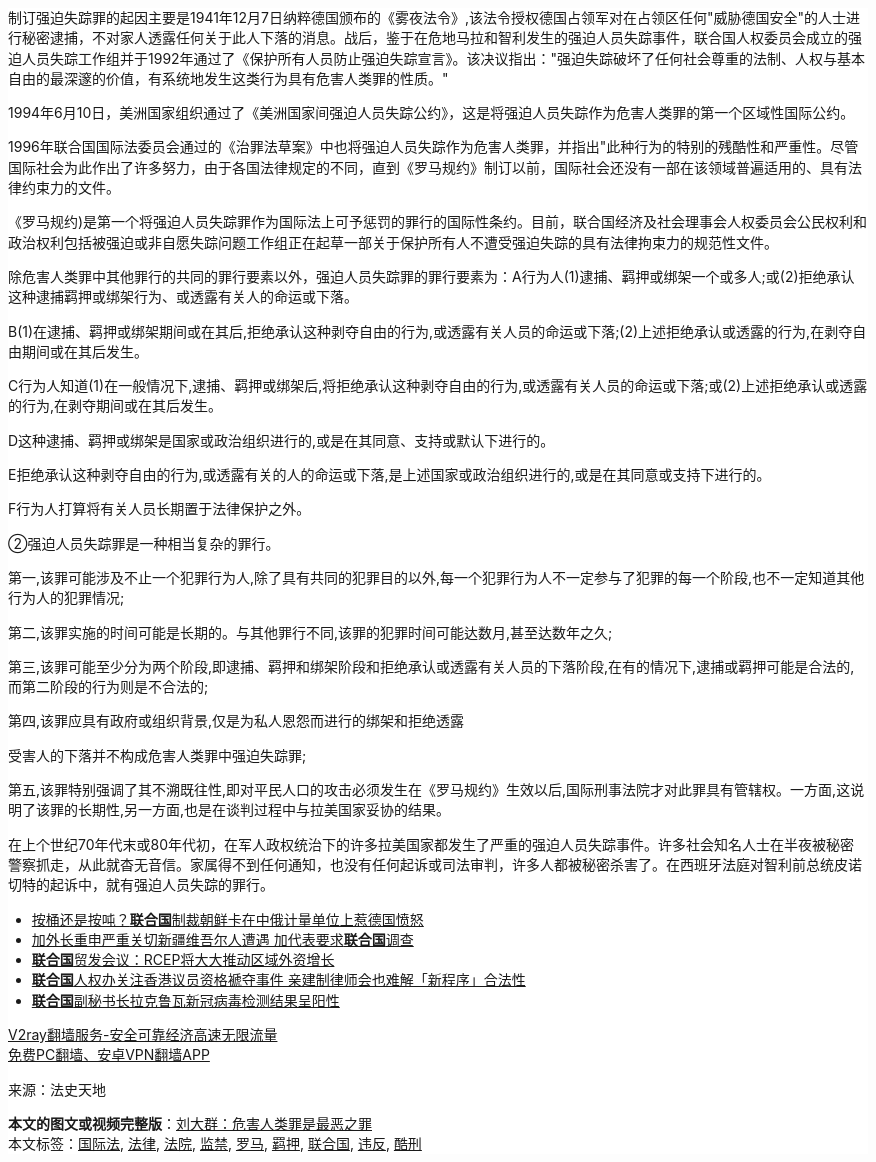 <p>制订强迫失踪罪的起因主要是1941年12月7日纳粹德国颁布的《雾夜法令》,该法令授权德国占领军对在占领区任何&quot;威胁德国安全&quot;的人士进行秘密逮捕，不对家人透露任何关于此人下落的消息。战后，鉴于在危地马拉和智利发生的强迫人员失踪事件，联合国人权委员会成立的强迫人员失踪工作组并于1992年通过了《保护所有人员防止强迫失踪宣言》。该决议指出：&quot;强迫失踪破坏了任何社会尊重的法制、人权与基本自由的最深邃的价值，有系统地发生这类行为具有危害人类罪的性质。&quot;</p> <p>1994年6月10日，美洲国家组织通过了《美洲国家间强迫人员失踪公约》，这是将强迫人员失踪作为危害人类罪的第一个区域性国际公约。</p>  <p>1996年联合国国际法委员会通过的《治罪法草案》中也将强迫人员失踪作为危害人类罪，并指出&quot;此种行为的特别的残酷性和严重性。尽管国际社会为此作出了许多努力，由于各国法律规定的不同，直到《罗马规约》制订以前，国际社会还没有一部在该领域普遍适用的、具有法律约束力的文件。</p> <p>《罗马规约)是第一个将强迫人员失踪罪作为国际法上可予惩罚的罪行的国际性条约。目前，联合国经济及社会理事会人权委员会公民权利和政治权利包括被强迫或非自愿失踪问题工作组正在起草一部关于保护所有人不遭受强迫失踪的具有法律拘束力的规范性文件。</p> <p>除危害人类罪中其他罪行的共同的罪行要素以外，强迫人员失踪罪的罪行要素为：A行为人(1)逮捕、羁押或绑架一个或多人;或(2)拒绝承认这种逮捕羁押或绑架行为、或透露有关人的命运或下落。</p> <p>B(1)在逮捕、羁押或绑架期间或在其后,拒绝承认这种剥夺自由的行为,或透露有关人员的命运或下落;(2)上述拒绝承认或透露的行为,在剥夺自由期间或在其后发生。</p> <p>C行为人知道(1)在一般情况下,逮捕、羁押或绑架后,将拒绝承认这种剥夺自由的行为,或透露有关人员的命运或下落;或(2)上述拒绝承认或透露的行为,在剥夺期间或在其后发生。</p> <p>D这种逮捕、羁押或绑架是国家或政治组织进行的,或是在其同意、支持或默认下进行的。</p> <p>E拒绝承认这种剥夺自由的行为,或透露有关的人的命运或下落,是上述国家或政治组织进行的,或是在其同意或支持下进行的。</p> <p>F行为人打算将有关人员长期置于法律保护之外。</p> <p>②强迫人员失踪罪是一种相当复杂的罪行。</p> <p>第一,该罪可能涉及不止一个犯罪行为人,除了具有共同的犯罪目的以外,每一个犯罪行为人不一定参与了犯罪的每一个阶段,也不一定知道其他行为人的犯罪情况;</p> <p>第二,该罪实施的时间可能是长期的。与其他罪行不同,该罪的犯罪时间可能达数月,甚至达数年之久;</p> <p>第三,该罪可能至少分为两个阶段,即逮捕、羁押和绑架阶段和拒绝承认或透露有关人员的下落阶段,在有的情况下,逮捕或羁押可能是合法的,而第二阶段的行为则是不合法的;</p> <p>第四,该罪应具有政府或组织背景,仅是为私人恩怨而进行的绑架和拒绝透露</p> <p>受害人的下落并不构成危害人类罪中强迫失踪罪;</p> <p>第五,该罪特别强调了其不溯既往性,即对平民人口的攻击必须发生在《罗马规约》生效以后,国际刑事法院才对此罪具有管辖权。一方面,这说明了该罪的长期性,另一方面,也是在谈判过程中与拉美国家妥协的结果。</p>  <p>在上个世纪70年代末或80年代初，在军人政权统治下的许多拉美国家都发生了严重的强迫人员失踪事件。许多社会知名人士在半夜被秘密警察抓走，从此就杳无音信。家属得不到任何通知，也没有任何起诉或司法审判，许多人都被秘密杀害了。在西班牙法庭对智利前总统皮诺切特的起诉中，就有强迫人员失踪的罪行。</p> <ul class='op-related-articles' title='相关阅读'> <li><a href='https://www.bannedbook.org/bnews/headline/20201118/1432689.html' target='_blank'>按桶还是按吨？<b>联合国</b>制裁朝鲜卡在中俄计量单位上惹德国愤怒</a></li> <li><a href='https://www.bannedbook.org/bnews/headline/20201118/1432603.html' target='_blank'>加外长重申严重关切新疆维吾尔人遭遇 加代表要求<b>联合国</b>调查</a></li> <li><a href='https://www.bannedbook.org/bnews/baitai/20201117/1432541.html' target='_blank'><b>联合国</b>贸发会议：RCEP将大大推动区域外资增长</a></li> <li><a href='https://www.bannedbook.org/bnews/cnnews/hknews/20201114/1430986.html' target='_blank'><b>联合国</b>人权办关注香港议员资格褫夺事件 亲建制律师会也难解「新程序」合法性</a></li> <li><a href='https://www.bannedbook.org/bnews/baitai/20201111/1429242.html' target='_blank'><b>联合国</b>副秘书长拉克鲁瓦新冠病毒检测结果呈阳性</a></li> </ul> <p class="texttj"> <a href="https://www.bannedbook.org/forum23/topic22702.html" target="_blank">V2ray翻墙服务-安全可靠经济高速无限流量</a><br/> <a href="https://github.com/bannedbook/fanqiang/wiki/%E7%A6%81%E9%97%BB%E7%BD%91%E5%AE%89%E5%8D%93%E7%BF%BB%E5%A2%99%E6%96%B0%E9%97%BBAPP" target="_blank">免费PC翻墙、安卓VPN翻墙APP</a></p><p> 来源：法史天地 </p><a name='sharetosocial'></a>       <div><b>本文的图文或视频完整版</b>：<a href='https://www.bannedbook.org/bnews/comments/20201121/1434471.html'>刘大群：危害人类罪是最恶之罪</a></div>  </div> <div class="postfooter"> <div>本文标签：<a href="https://www.bannedbook.org/bnews/tag/%E5%9B%BD%E9%99%85%E6%B3%95/" rel="tag">国际法</a>, <a href="https://www.bannedbook.org/bnews/tag/%e6%b3%95%e5%be%8b/" rel="tag">法律</a>, <a href="https://www.bannedbook.org/bnews/tag/%e6%b3%95%e9%99%a2/" rel="tag">法院</a>, <a href="https://www.bannedbook.org/bnews/tag/%E7%9B%91%E7%A6%81/" rel="tag">监禁</a>, <a href="https://www.bannedbook.org/bnews/tag/%e7%bd%97%e9%a9%ac/" rel="tag">罗马</a>, <a href="https://www.bannedbook.org/bnews/tag/%E7%BE%81%E6%8A%BC/" rel="tag">羁押</a>, <a href="https://www.bannedbook.org/bnews/tag/%e8%81%94%e5%90%88%e5%9b%bd/" rel="tag">联合国</a>, <a href="https://www.bannedbook.org/bnews/tag/%E8%BF%9D%E5%8F%8D/" rel="tag">违反</a>, <a href="https://www.bannedbook.org/bnews/tag/%E9%85%B7%E5%88%91/" rel="tag">酷刑</a></div>  </div> 
